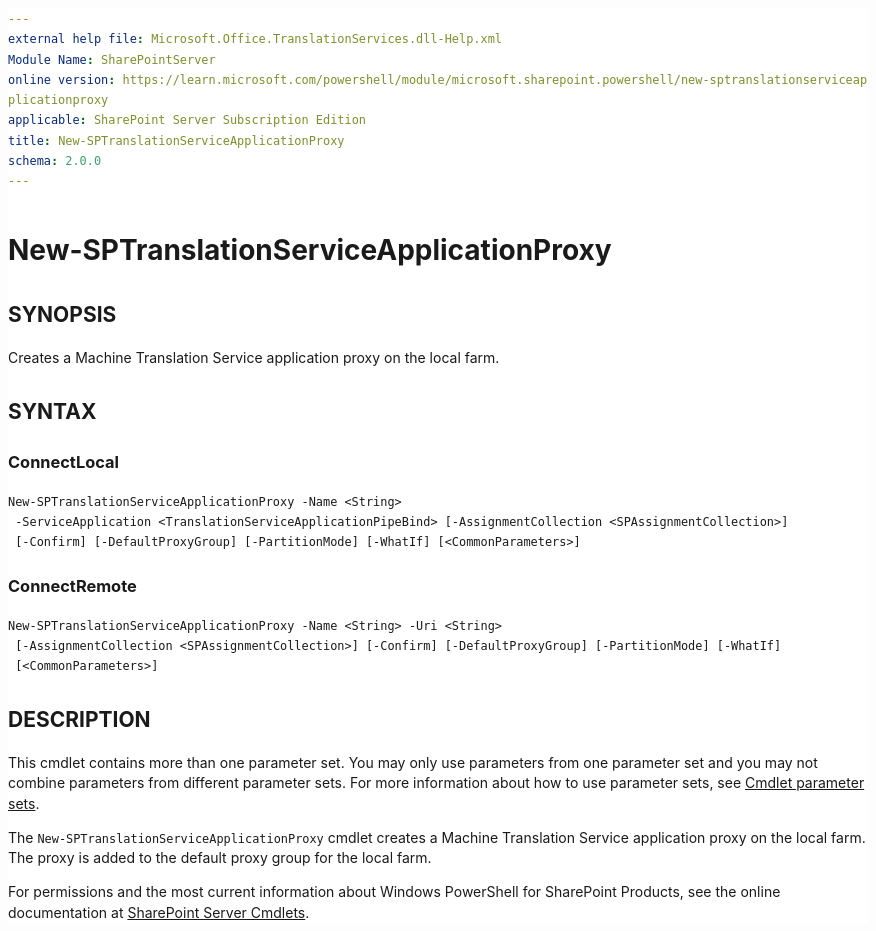 ```yaml
---
external help file: Microsoft.Office.TranslationServices.dll-Help.xml
Module Name: SharePointServer
online version: https://learn.microsoft.com/powershell/module/microsoft.sharepoint.powershell/new-sptranslationserviceapplicationproxy
applicable: SharePoint Server Subscription Edition
title: New-SPTranslationServiceApplicationProxy
schema: 2.0.0
---
```


# New-SPTranslationServiceApplicationProxy

## SYNOPSIS
Creates a Machine Translation Service application proxy on the local farm.

## SYNTAX

### ConnectLocal
```
New-SPTranslationServiceApplicationProxy -Name <String>
 -ServiceApplication <TranslationServiceApplicationPipeBind> [-AssignmentCollection <SPAssignmentCollection>]
 [-Confirm] [-DefaultProxyGroup] [-PartitionMode] [-WhatIf] [<CommonParameters>]
```

### ConnectRemote
```
New-SPTranslationServiceApplicationProxy -Name <String> -Uri <String>
 [-AssignmentCollection <SPAssignmentCollection>] [-Confirm] [-DefaultProxyGroup] [-PartitionMode] [-WhatIf]
 [<CommonParameters>]
```

## DESCRIPTION
This cmdlet contains more than one parameter set.
You may only use parameters from one parameter set and you may not combine parameters from different parameter sets.
For more information about how to use parameter sets, see [Cmdlet parameter sets](https://learn.microsoft.com/powershell/scripting/developer/cmdlet/cmdlet-parameter-sets).

The `New-SPTranslationServiceApplicationProxy` cmdlet creates a Machine Translation Service application proxy on the local farm.
The proxy is added to the default proxy group for the local farm.

For permissions and the most current information about Windows PowerShell for SharePoint Products, see the online documentation at [SharePoint Server Cmdlets](https://learn.microsoft.com/powershell/sharepoint/sharepoint-server/sharepoint-server-cmdlets).
